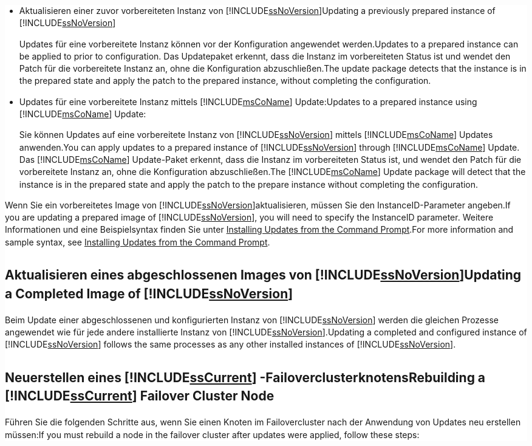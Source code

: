 -   <span data-ttu-id="b281d-182">Aktualisieren einer zuvor vorbereiteten Instanz von [!INCLUDE[ssNoVersion](../../includes/ssnoversion-md.md)]</span><span class="sxs-lookup"><span data-stu-id="b281d-182">Updating a previously prepared instance of [!INCLUDE[ssNoVersion](../../includes/ssnoversion-md.md)]</span></span>  
  
     <span data-ttu-id="b281d-183">Updates für eine vorbereitete Instanz können vor der Konfiguration angewendet werden.</span><span class="sxs-lookup"><span data-stu-id="b281d-183">Updates to a prepared instance can be applied to prior to configuration.</span></span> <span data-ttu-id="b281d-184">Das Updatepaket erkennt, dass die Instanz im vorbereiteten Status ist und wendet den Patch für die vorbereitete Instanz an, ohne die Konfiguration abzuschließen.</span><span class="sxs-lookup"><span data-stu-id="b281d-184">The update package detects that the instance is in the prepared state and apply the patch to the prepared instance, without completing the configuration.</span></span>  
  
-   <span data-ttu-id="b281d-185">Updates für eine vorbereitete Instanz mittels [!INCLUDE[msCoName](../../includes/msconame-md.md)] Update:</span><span class="sxs-lookup"><span data-stu-id="b281d-185">Updates to a prepared instance using [!INCLUDE[msCoName](../../includes/msconame-md.md)] Update:</span></span>  
  
     <span data-ttu-id="b281d-186">Sie können Updates auf eine vorbereitete Instanz von [!INCLUDE[ssNoVersion](../../includes/ssnoversion-md.md)] mittels [!INCLUDE[msCoName](../../includes/msconame-md.md)] Updates anwenden.</span><span class="sxs-lookup"><span data-stu-id="b281d-186">You can apply updates to a prepared instance of [!INCLUDE[ssNoVersion](../../includes/ssnoversion-md.md)] through [!INCLUDE[msCoName](../../includes/msconame-md.md)] Update.</span></span> <span data-ttu-id="b281d-187">Das [!INCLUDE[msCoName](../../includes/msconame-md.md)] Update-Paket erkennt, dass die Instanz im vorbereiteten Status ist, und wendet den Patch für die vorbereitete Instanz an, ohne die Konfiguration abzuschließen.</span><span class="sxs-lookup"><span data-stu-id="b281d-187">The [!INCLUDE[msCoName](../../includes/msconame-md.md)] Update package will detect that the instance is in the prepared state and apply the patch to the prepare instance without completing the configuration.</span></span>  
  
 <span data-ttu-id="b281d-188">Wenn Sie ein vorbereitetes Image von [!INCLUDE[ssNoVersion](../../includes/ssnoversion-md.md)]aktualisieren, müssen Sie den InstanceID-Parameter angeben.</span><span class="sxs-lookup"><span data-stu-id="b281d-188">If you are updating a prepared image of [!INCLUDE[ssNoVersion](../../includes/ssnoversion-md.md)], you will need to specify the InstanceID parameter.</span></span> <span data-ttu-id="b281d-189">Weitere Informationen und eine Beispielsyntax finden Sie unter [Installing Updates from the Command Prompt](../../database-engine/install-windows/installing-updates-from-the-command-prompt.md).</span><span class="sxs-lookup"><span data-stu-id="b281d-189">For more information and sample syntax, see [Installing Updates from the Command Prompt](../../database-engine/install-windows/installing-updates-from-the-command-prompt.md).</span></span>  
  
## <a name="updating-a-completed-image-of-ssnoversion"></a><span data-ttu-id="b281d-190">Aktualisieren eines abgeschlossenen Images von [!INCLUDE[ssNoVersion](../../includes/ssnoversion-md.md)]</span><span class="sxs-lookup"><span data-stu-id="b281d-190">Updating a Completed Image of [!INCLUDE[ssNoVersion](../../includes/ssnoversion-md.md)]</span></span>  
 <span data-ttu-id="b281d-191">Beim Update einer abgeschlossenen und konfigurierten Instanz von [!INCLUDE[ssNoVersion](../../includes/ssnoversion-md.md)] werden die gleichen Prozesse angewendet wie für jede andere installierte Instanz von [!INCLUDE[ssNoVersion](../../includes/ssnoversion-md.md)].</span><span class="sxs-lookup"><span data-stu-id="b281d-191">Updating a completed and configured instance of [!INCLUDE[ssNoVersion](../../includes/ssnoversion-md.md)] follows the same processes as any other installed instances of [!INCLUDE[ssNoVersion](../../includes/ssnoversion-md.md)].</span></span>  
  
## <a name="rebuilding-a-sscurrent-failover-cluster-node"></a><span data-ttu-id="b281d-192">Neuerstellen eines [!INCLUDE[ssCurrent](../../includes/sscurrent-md.md)] -Failoverclusterknotens</span><span class="sxs-lookup"><span data-stu-id="b281d-192">Rebuilding a [!INCLUDE[ssCurrent](../../includes/sscurrent-md.md)] Failover Cluster Node</span></span>  
 <span data-ttu-id="b281d-193">Führen Sie die folgenden Schritte aus, wenn Sie einen Knoten im Failovercluster nach der Anwendung von Updates neu erstellen müssen:</span><span class="sxs-lookup"><span data-stu-id="b281d-193">If you must rebuild a node in the failover cluster after updates were applied, follow these steps:</span></span>  
  